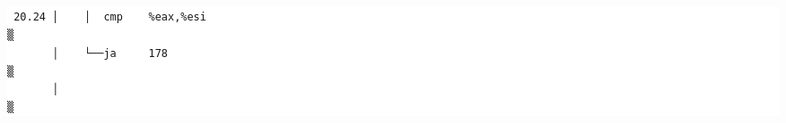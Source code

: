 	 20.24 │    │  cmp    %eax,%esi                                                                                                                                ▒
	       │    └──ja     178                                                                                                                                      ▒
	       │                                                                                                                                                       ▒
